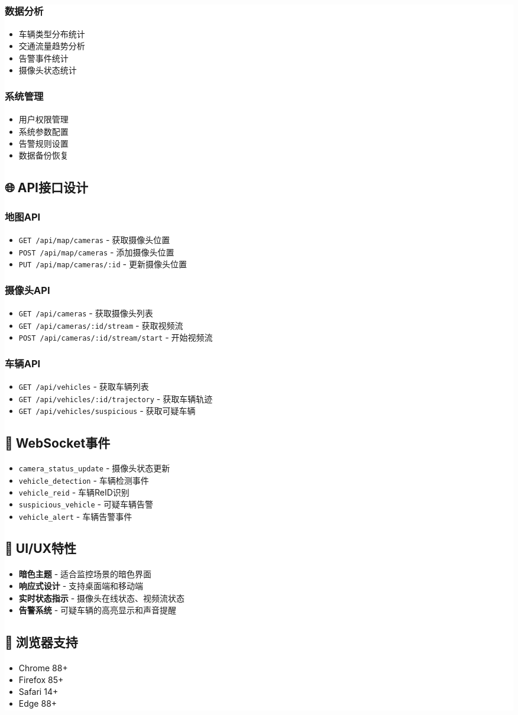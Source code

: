 ### 数据分析
- 车辆类型分布统计
- 交通流量趋势分析
- 告警事件统计
- 摄像头状态统计

### 系统管理
- 用户权限管理
- 系统参数配置
- 告警规则设置
- 数据备份恢复

## 🌐 API接口设计

### 地图API
- `GET /api/map/cameras` - 获取摄像头位置
- `POST /api/map/cameras` - 添加摄像头位置
- `PUT /api/map/cameras/:id` - 更新摄像头位置

### 摄像头API
- `GET /api/cameras` - 获取摄像头列表
- `GET /api/cameras/:id/stream` - 获取视频流
- `POST /api/cameras/:id/stream/start` - 开始视频流

### 车辆API
- `GET /api/vehicles` - 获取车辆列表
- `GET /api/vehicles/:id/trajectory` - 获取车辆轨迹
- `GET /api/vehicles/suspicious` - 获取可疑车辆

## 🔌 WebSocket事件

- `camera_status_update` - 摄像头状态更新
- `vehicle_detection` - 车辆检测事件
- `vehicle_reid` - 车辆ReID识别
- `suspicious_vehicle` - 可疑车辆告警
- `vehicle_alert` - 车辆告警事件

## 🎨 UI/UX特性

- **暗色主题** - 适合监控场景的暗色界面
- **响应式设计** - 支持桌面端和移动端
- **实时状态指示** - 摄像头在线状态、视频流状态
- **告警系统** - 可疑车辆的高亮显示和声音提醒

## 📱 浏览器支持

- Chrome 88+
- Firefox 85+
- Safari 14+
- Edge 88+
